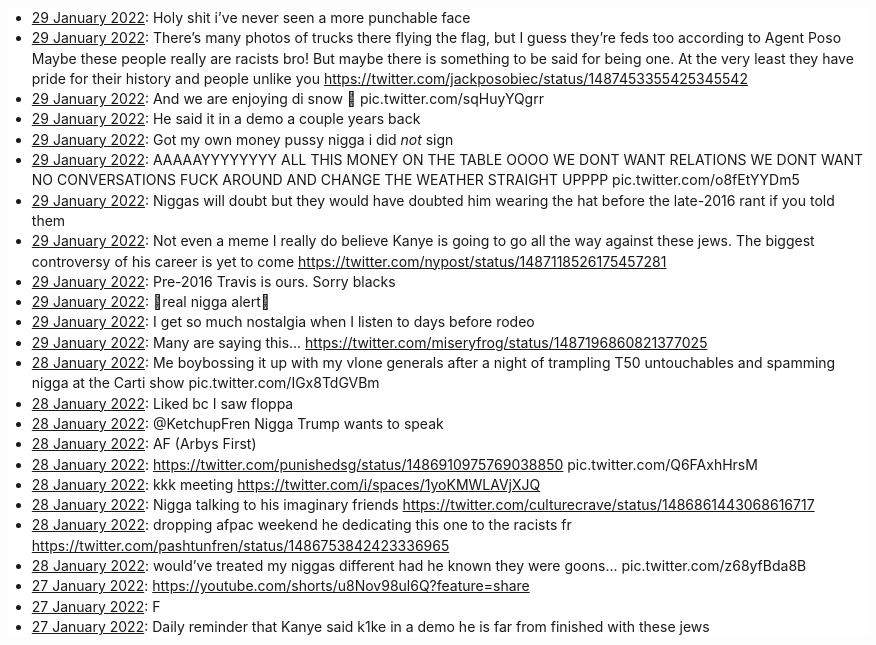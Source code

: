 * [29 January 2022](https://web.archive.org/web/20220129222213/https://twitter.com/LetsRapeBrandon/status/1487550394788204549): Holy shit i’ve never seen a more punchable face 
* [29 January 2022](https://web.archive.org/web/20220129201947/https://twitter.com/LetsRapeBrandon/status/1487519582260760583): There’s many photos of trucks there flying the flag, but I guess they’re feds too according to Agent Poso  Maybe these people really are racists bro! But maybe there is something to be said for being one. At the very least they have pride for their history and people unlike you https://twitter.com/jackposobiec/status/1487453355425345542 
* [29 January 2022](https://web.archive.org/web/20220129192458/https://twitter.com/LetsRapeBrandon/status/1487505795432468503): And we are enjoying di snow 🥂 pic.twitter.com/sqHuyYQgrr 
* [29 January 2022](https://web.archive.org/web/20220129165705/https://twitter.com/LetsRapeBrandon/status/1487460471267463175): He said it in a demo a couple years back 
* [29 January 2022](https://web.archive.org/web/20220129063732/https://twitter.com/LetsRapeBrandon/status/1487312660706308096): Got my own money pussy nigga i did *not* sign 
* [29 January 2022](https://web.archive.org/web/20220129051836/https://twitter.com/LetsRapeBrandon/status/1487292784570732546): AAAAAYYYYYYYY ALL THIS MONEY ON THE TABLE OOOO WE DONT WANT RELATIONS WE DONT WANT NO CONVERSATIONS FUCK AROUND AND CHANGE THE WEATHER STRAIGHT UPPPP pic.twitter.com/o8fEtYYDm5 
* [29 January 2022](https://web.archive.org/web/20220129050328/https://twitter.com/LetsRapeBrandon/status/1487288979988881409): Niggas will doubt but they would have doubted him wearing the hat before the late-2016 rant if you told them 
* [29 January 2022](https://web.archive.org/web/20220129050328/https://twitter.com/LetsRapeBrandon/status/1487288979988881409): Not even a meme I really do believe Kanye is going to go all the way against these jews. The biggest controversy of his career is yet to come https://twitter.com/nypost/status/1487118526175457281 
* [29 January 2022](https://web.archive.org/web/20220129044459/https://twitter.com/LetsRapeBrandon/status/1487285571085078530): Pre-2016 Travis is ours. Sorry blacks 
* [29 January 2022](https://web.archive.org/web/20220129044710/https://twitter.com/LetsRapeBrandon/status/1487284868648251394): 🚨real nigga alert🚨 
* [29 January 2022](https://web.archive.org/web/20220129044356/https://twitter.com/LetsRapeBrandon/status/1487284053204156419): I get so much nostalgia when I listen to days before rodeo 
* [29 January 2022](https://web.archive.org/web/20220129044428/https://twitter.com/LetsRapeBrandon/status/1487283623208394758): Many are saying this... https://twitter.com/miseryfrog/status/1487196860821377025 
* [28 January 2022](https://web.archive.org/web/20220128225242/https://twitter.com/LetsRapeBrandon/status/1487195667722383361): Me boybossing it up with my vlone generals after a night of trampling T50 untouchables and spamming nigga at the Carti show pic.twitter.com/IGx8TdGVBm 
* [28 January 2022](https://web.archive.org/web/20220128224234/https://twitter.com/LetsRapeBrandon/status/1487193132433301505): Liked bc I saw floppa 
* [28 January 2022](https://web.archive.org/web/20220128041509/https://twitter.com/LetsRapeBrandon/status/1486914436392951811): @KetchupFren  Nigga Trump wants to speak 
* [28 January 2022](https://web.archive.org/web/20220128041420/https://twitter.com/LetsRapeBrandon/status/1486914219178143751): AF (Arbys First) 
* [28 January 2022](https://web.archive.org/web/20220128040402/https://twitter.com/LetsRapeBrandon/status/1486911626460680195): https://twitter.com/punishedsg/status/1486910975769038850  pic.twitter.com/Q6FAxhHrsM 
* [28 January 2022](https://web.archive.org/web/20220128034806/https://twitter.com/LetsRapeBrandon/status/1486907578214924289): kkk meeting https://twitter.com/i/spaces/1yoKMWLAVjXJQ 
* [28 January 2022](https://web.archive.org/web/20220128031309/https://twitter.com/LetsRapeBrandon/status/1486898827684630528): Nigga talking to his imaginary friends https://twitter.com/culturecrave/status/1486861443068616717 
* [28 January 2022](https://web.archive.org/web/20220128001621/https://twitter.com/LetsRapeBrandon/status/1486854331248910337): dropping afpac weekend he dedicating this one to the racists fr https://twitter.com/pashtunfren/status/1486753842423336965 
* [28 January 2022](https://web.archive.org/web/20220128000532/https://twitter.com/LetsRapeBrandon/status/1486852576427614214): would’ve treated my niggas different had he known they were goons... pic.twitter.com/z68yfBda8B 
* [27 January 2022](https://web.archive.org/web/20220127234705/https://twitter.com/LetsRapeBrandon/status/1486846986087280652): https://youtube.com/shorts/u8Nov98ul6Q?feature=share 
* [27 January 2022](https://web.archive.org/web/20220127234436/https://twitter.com/LetsRapeBrandon/status/1486846335273811970): F 
* [27 January 2022](https://web.archive.org/web/20220127233955/https://twitter.com/LetsRapeBrandon/status/1486845885820583942): Daily reminder that Kanye said k1ke in a demo he is far from finished with these jews 